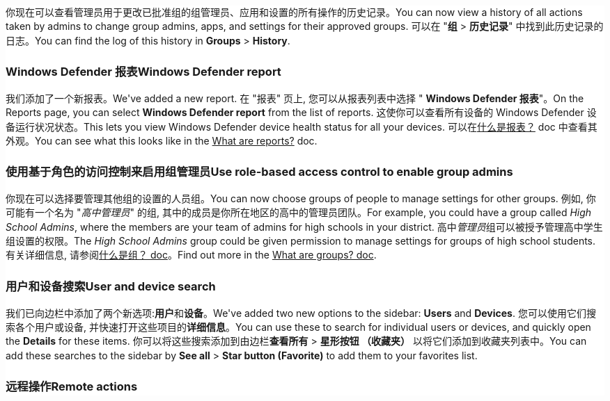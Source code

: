 <span data-ttu-id="3d10e-235">你现在可以查看管理员用于更改已批准组的组管理员、应用和设置的所有操作的历史记录。</span><span class="sxs-lookup"><span data-stu-id="3d10e-235">You can now view a history of all actions taken by admins to change group admins, apps, and settings for their approved groups.</span></span> <span data-ttu-id="3d10e-236">可以在 "**组** > **历史记录**" 中找到此历史记录的日志。</span><span class="sxs-lookup"><span data-stu-id="3d10e-236">You can find the log of this history in **Groups** > **History**.</span></span>

### <a name="windows-defender-report"></a><span data-ttu-id="3d10e-237">Windows Defender 报表</span><span class="sxs-lookup"><span data-stu-id="3d10e-237">Windows Defender report</span></span>

<span data-ttu-id="3d10e-238">我们添加了一个新报表。</span><span class="sxs-lookup"><span data-stu-id="3d10e-238">We've added a new report.</span></span> <span data-ttu-id="3d10e-239">在 "报表" 页上, 您可以从报表列表中选择 " **Windows Defender 报表**"。</span><span class="sxs-lookup"><span data-stu-id="3d10e-239">On the Reports page, you can select **Windows Defender report** from the list of reports.</span></span> <span data-ttu-id="3d10e-240">这使你可以查看所有设备的 Windows Defender 设备运行状况状态。</span><span class="sxs-lookup"><span data-stu-id="3d10e-240">This lets you view Windows Defender device health status for all your devices.</span></span> <span data-ttu-id="3d10e-241">可以在[什么是报表？](what-are-reports.md) doc 中查看其外观。</span><span class="sxs-lookup"><span data-stu-id="3d10e-241">You can see what this looks like in the [What are reports?](what-are-reports.md) doc.</span></span>

### <a name="use-role-based-access-control-to-enable-group-admins"></a><span data-ttu-id="3d10e-242">使用基于角色的访问控制来启用组管理员</span><span class="sxs-lookup"><span data-stu-id="3d10e-242">Use role-based access control to enable group admins</span></span>

<span data-ttu-id="3d10e-243">你现在可以选择要管理其他组的设置的人员组。</span><span class="sxs-lookup"><span data-stu-id="3d10e-243">You can now choose groups of people to manage settings for other groups.</span></span> <span data-ttu-id="3d10e-244">例如, 你可能有一个名为 "*高中管理员*" 的组, 其中的成员是你所在地区的高中的管理员团队。</span><span class="sxs-lookup"><span data-stu-id="3d10e-244">For example, you could have a group called *High School Admins*, where the members are your team of admins for high schools in your district.</span></span> <span data-ttu-id="3d10e-245">高中*管理员*组可以被授予管理高中学生组设置的权限。</span><span class="sxs-lookup"><span data-stu-id="3d10e-245">The *High School Admins* group could be given permission to manage settings for groups of high school students.</span></span> <span data-ttu-id="3d10e-246">有关详细信息, 请参阅[什么是组？ doc](what-are-groups.md)。</span><span class="sxs-lookup"><span data-stu-id="3d10e-246">Find out more in the [What are groups? doc](what-are-groups.md).</span></span>

### <a name="user-and-device-search"></a><span data-ttu-id="3d10e-247">用户和设备搜索</span><span class="sxs-lookup"><span data-stu-id="3d10e-247">User and device search</span></span>

<span data-ttu-id="3d10e-248">我们已向边栏中添加了两个新选项:**用户**和**设备**。</span><span class="sxs-lookup"><span data-stu-id="3d10e-248">We've added two new options to the sidebar: **Users** and **Devices**.</span></span> <span data-ttu-id="3d10e-249">您可以使用它们搜索各个用户或设备, 并快速打开这些项目的**详细信息**。</span><span class="sxs-lookup"><span data-stu-id="3d10e-249">You can use these to search for individual users or devices, and quickly open the **Details** for these items.</span></span> <span data-ttu-id="3d10e-250">你可以将这些搜索添加到由边栏**查看所有** > **星形按钮 （收藏夹）** 以将它们添加到收藏夹列表中。</span><span class="sxs-lookup"><span data-stu-id="3d10e-250">You can add these searches to the sidebar by **See all** > **Star button (Favorite)** to add them to your favorites list.</span></span>

### <a name="remote-actions"></a><span data-ttu-id="3d10e-251">远程操作</span><span class="sxs-lookup"><span data-stu-id="3d10e-251">Remote actions</span></span>
